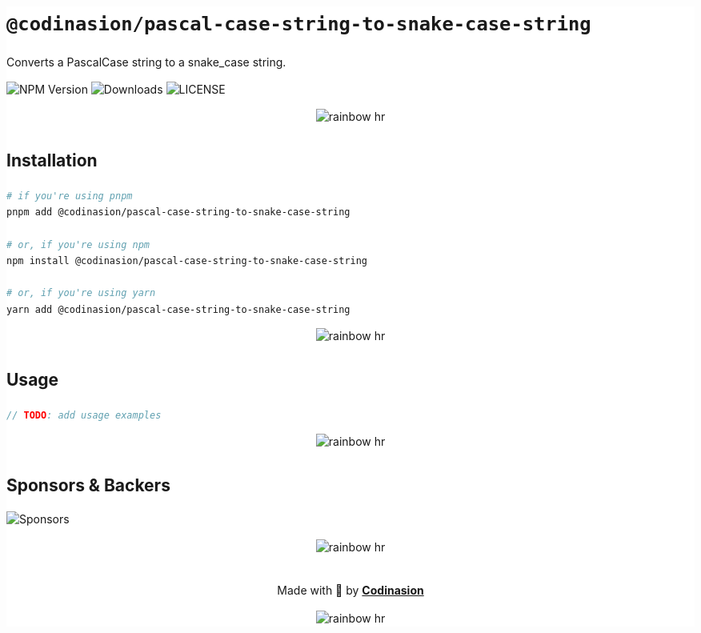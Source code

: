 # `@codinasion/pascal-case-string-to-snake-case-string`

Converts a PascalCase string to a snake_case string.

![NPM Version](https://img.shields.io/npm/v/%40codinasion%2Fpascal-case-string-to-snake-case-string?color=33cd56&logo=npm) ![Downloads](https://img.shields.io/npm/dm/%40codinasion%2Fpascal-case-string-to-snake-case-string?logo=docusign&label=Downloads&logoColor=white) ![LICENSE](https://img.shields.io/npm/l/%40codinasion%2Fpascal-case-string-to-snake-case-string?logo=googledocs&logoColor=white&label=LICENSE)

<div align="center">
  <img src="https://raw.githubusercontent.com/codinasion/codinasion/master/assets/rainbow-hr.png" alt="rainbow hr" width="100%" height="70%">
</div>

## Installation

```bash
# if you're using pnpm
pnpm add @codinasion/pascal-case-string-to-snake-case-string

# or, if you're using npm
npm install @codinasion/pascal-case-string-to-snake-case-string

# or, if you're using yarn
yarn add @codinasion/pascal-case-string-to-snake-case-string
```

<div align="center">
  <img src="https://raw.githubusercontent.com/codinasion/codinasion/master/assets/rainbow-hr.png" alt="rainbow hr" width="100%" height="70%">
</div>

## Usage

```javascript
// TODO: add usage examples
```

<div align="center">
  <img src="https://raw.githubusercontent.com/codinasion/codinasion/master/assets/rainbow-hr.png" alt="rainbow hr" width="100%" height="70%">
</div>

## Sponsors & Backers

![Sponsors](https://raw.githubusercontent.com/codinasion/sponsors/sponsors/sponsors.svg)

<div align="center">
  <img src="https://raw.githubusercontent.com/codinasion/codinasion/master/assets/rainbow-hr.png" alt="rainbow hr" width="100%" height="70%">
</div>

<br/>

<p align="center">
Made with 💖 by <a href="https://github.com/codinasion"><b>Codinasion</b></a>
</p>

<div align="center">
  <img src="https://raw.githubusercontent.com/codinasion/codinasion/master/assets/rainbow-hr.png" alt="rainbow hr" width="100%" height="70%">
</div>
